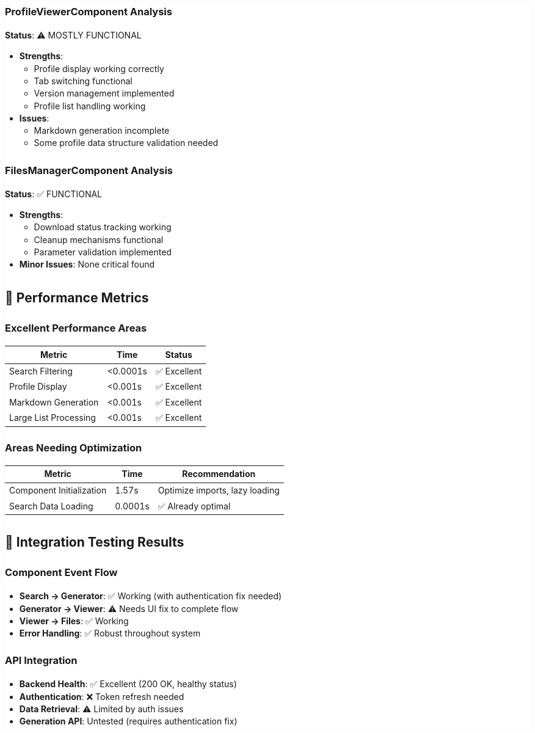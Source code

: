### ProfileViewerComponent Analysis
**Status**: ⚠️ MOSTLY FUNCTIONAL
- **Strengths**:
  - Profile display working correctly
  - Tab switching functional
  - Version management implemented
  - Profile list handling working
- **Issues**:
  - Markdown generation incomplete
  - Some profile data structure validation needed

### FilesManagerComponent Analysis
**Status**: ✅ FUNCTIONAL
- **Strengths**:
  - Download status tracking working
  - Cleanup mechanisms functional
  - Parameter validation implemented
- **Minor Issues**: None critical found

## 🚀 Performance Metrics

### Excellent Performance Areas
| Metric | Time | Status |
|--------|------|---------|
| Search Filtering | <0.0001s | ✅ Excellent |
| Profile Display | <0.001s | ✅ Excellent |
| Markdown Generation | <0.001s | ✅ Excellent |
| Large List Processing | <0.001s | ✅ Excellent |

### Areas Needing Optimization
| Metric | Time | Recommendation |
|--------|------|---------------|
| Component Initialization | 1.57s | Optimize imports, lazy loading |
| Search Data Loading | 0.0001s | ✅ Already optimal |

## 🔄 Integration Testing Results

### Component Event Flow
- **Search → Generator**: ✅ Working (with authentication fix needed)
- **Generator → Viewer**: ⚠️ Needs UI fix to complete flow
- **Viewer → Files**: ✅ Working
- **Error Handling**: ✅ Robust throughout system

### API Integration
- **Backend Health**: ✅ Excellent (200 OK, healthy status)
- **Authentication**: ❌ Token refresh needed
- **Data Retrieval**: ⚠️ Limited by auth issues
- **Generation API**: Untested (requires authentication fix)
